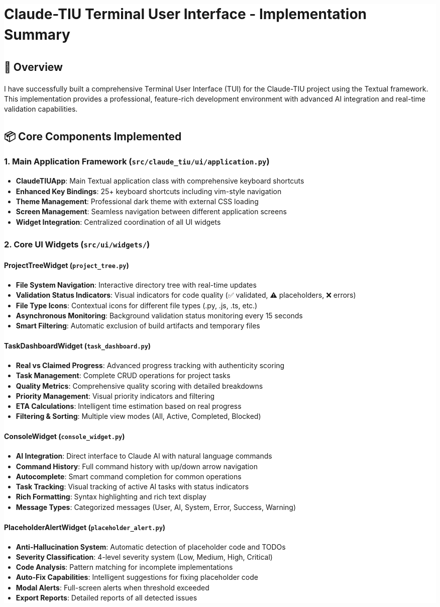 # Claude-TIU Terminal User Interface - Implementation Summary

## 🎯 Overview

I have successfully built a comprehensive Terminal User Interface (TUI) for the Claude-TIU project using the Textual framework. This implementation provides a professional, feature-rich development environment with advanced AI integration and real-time validation capabilities.

## 📦 Core Components Implemented

### 1. **Main Application Framework** (`src/claude_tiu/ui/application.py`)
- **ClaudeTIUApp**: Main Textual application class with comprehensive keyboard shortcuts
- **Enhanced Key Bindings**: 25+ keyboard shortcuts including vim-style navigation
- **Theme Management**: Professional dark theme with external CSS loading
- **Screen Management**: Seamless navigation between different application screens
- **Widget Integration**: Centralized coordination of all UI widgets

### 2. **Core UI Widgets** (`src/ui/widgets/`)

#### **ProjectTreeWidget** (`project_tree.py`)
- **File System Navigation**: Interactive directory tree with real-time updates
- **Validation Status Indicators**: Visual indicators for code quality (✅ validated, ⚠️ placeholders, ❌ errors)
- **File Type Icons**: Contextual icons for different file types (.py, .js, .ts, etc.)
- **Asynchronous Monitoring**: Background validation status monitoring every 15 seconds
- **Smart Filtering**: Automatic exclusion of build artifacts and temporary files

#### **TaskDashboardWidget** (`task_dashboard.py`)
- **Real vs Claimed Progress**: Advanced progress tracking with authenticity scoring
- **Task Management**: Complete CRUD operations for project tasks
- **Quality Metrics**: Comprehensive quality scoring with detailed breakdowns
- **Priority Management**: Visual priority indicators and filtering
- **ETA Calculations**: Intelligent time estimation based on real progress
- **Filtering & Sorting**: Multiple view modes (All, Active, Completed, Blocked)

#### **ConsoleWidget** (`console_widget.py`)
- **AI Integration**: Direct interface to Claude AI with natural language commands
- **Command History**: Full command history with up/down arrow navigation
- **Autocomplete**: Smart command completion for common operations
- **Task Tracking**: Visual tracking of active AI tasks with status indicators
- **Rich Formatting**: Syntax highlighting and rich text display
- **Message Types**: Categorized messages (User, AI, System, Error, Success, Warning)

#### **PlaceholderAlertWidget** (`placeholder_alert.py`)
- **Anti-Hallucination System**: Automatic detection of placeholder code and TODOs
- **Severity Classification**: 4-level severity system (Low, Medium, High, Critical)
- **Code Analysis**: Pattern matching for incomplete implementations
- **Auto-Fix Capabilities**: Intelligent suggestions for fixing placeholder code
- **Modal Alerts**: Full-screen alerts when threshold exceeded
- **Export Reports**: Detailed reports of all detected issues
